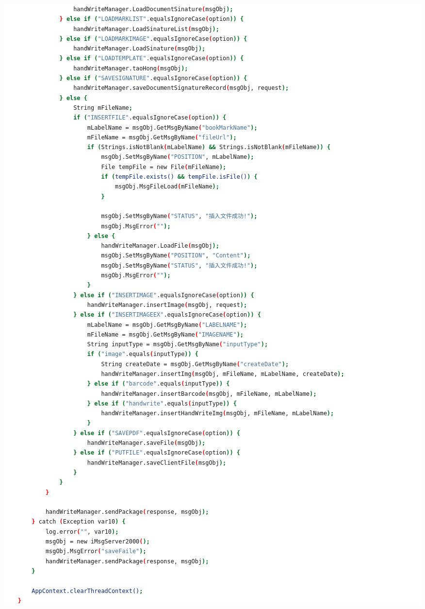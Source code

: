 ```bash
                    handWriteManager.LoadDocumentSinature(msgObj);
                } else if ("LOADMARKLIST".equalsIgnoreCase(option)) {
                    handWriteManager.LoadSinatureList(msgObj);
                } else if ("LOADMARKIMAGE".equalsIgnoreCase(option)) {
                    handWriteManager.LoadSinature(msgObj);
                } else if ("LOADTEMPLATE".equalsIgnoreCase(option)) {
                    handWriteManager.taoHong(msgObj);
                } else if ("SAVESIGNATURE".equalsIgnoreCase(option)) {
                    handWriteManager.saveDocumentSignatureRecord(msgObj, request);
                } else {
                    String mFileName;
                    if ("INSERTFILE".equalsIgnoreCase(option)) {
                        mLabelName = msgObj.GetMsgByName("bookMarkName");
                        mFileName = msgObj.GetMsgByName("fileUrl");
                        if (Strings.isNotBlank(mLabelName) && Strings.isNotBlank(mFileName)) {
                            msgObj.SetMsgByName("POSITION", mLabelName);
                            File tempFile = new File(mFileName);
                            if (tempFile.exists() && tempFile.isFile()) {
                                msgObj.MsgFileLoad(mFileName);
                            }

                            msgObj.SetMsgByName("STATUS", "插入文件成功!");
                            msgObj.MsgError("");
                        } else {
                            handWriteManager.LoadFile(msgObj);
                            msgObj.SetMsgByName("POSITION", "Content");
                            msgObj.SetMsgByName("STATUS", "插入文件成功!");
                            msgObj.MsgError("");
                        }
                    } else if ("INSERTIMAGE".equalsIgnoreCase(option)) {
                        handWriteManager.insertImage(msgObj, request);
                    } else if ("INSERTIMAGEEX".equalsIgnoreCase(option)) {
                        mLabelName = msgObj.GetMsgByName("LABELNAME");
                        mFileName = msgObj.GetMsgByName("IMAGENAME");
                        String inputType = msgObj.GetMsgByName("inputType");
                        if ("image".equals(inputType)) {
                            String createDate = msgObj.GetMsgByName("createDate");
                            handWriteManager.insertImg(msgObj, mFileName, mLabelName, createDate);
                        } else if ("barcode".equals(inputType)) {
                            handWriteManager.insertBarcode(msgObj, mFileName, mLabelName);
                        } else if ("handwrite".equals(inputType)) {
                            handWriteManager.insertHandWriteImg(msgObj, mFileName, mLabelName);
                        }
                    } else if ("SAVEPDF".equalsIgnoreCase(option)) {
                        handWriteManager.saveFile(msgObj);
                    } else if ("PUTFILE".equalsIgnoreCase(option)) {
                        handWriteManager.saveClientFile(msgObj);
                    }
                }
            }

            handWriteManager.sendPackage(response, msgObj);
        } catch (Exception var10) {
            log.error("", var10);
            msgObj = new iMsgServer2000();
            msgObj.MsgError("saveFaile");
            handWriteManager.sendPackage(response, msgObj);
        }

        AppContext.clearThreadContext();
    }

```